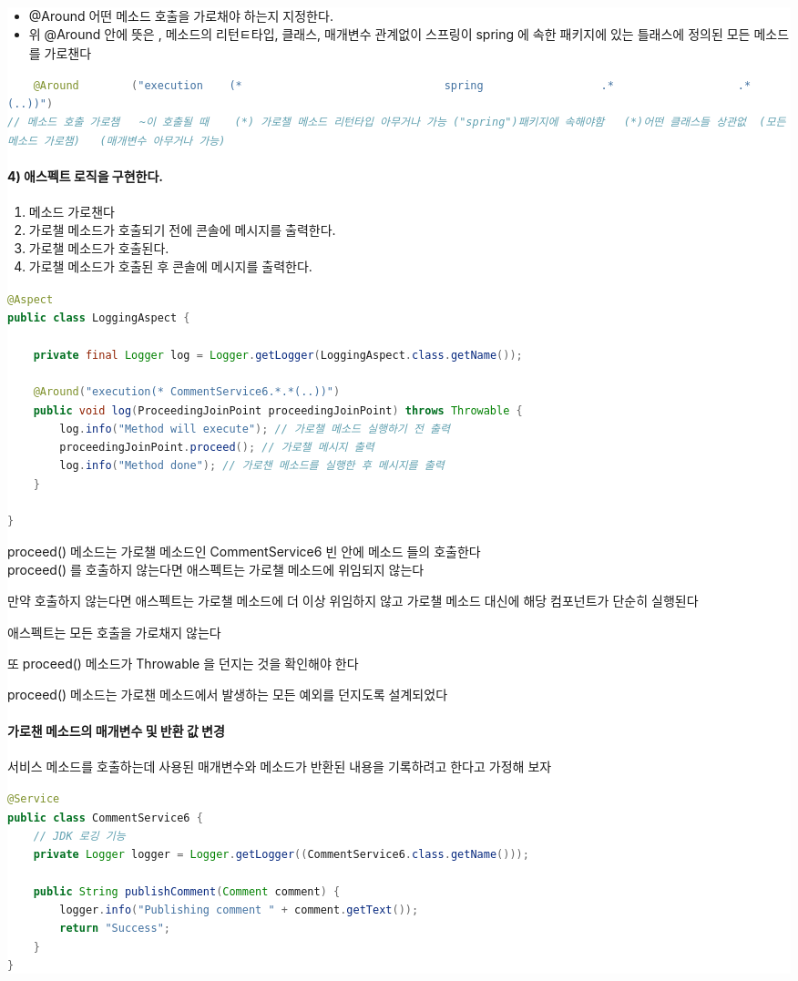 - @Around 어떤 메소드 호출을 가로채야 하는지 지정한다.
- 위 @Around 안에 뜻은 , 메소드의 리턴ㅌ타입, 클래스, 매개변수 관계없이 스프링이 spring 에 속한 패키지에 있는 틀래스에 정의된 모든 메소드를 가로챈다 <br>
```java
	@Around        ("execution    (*                               spring                  .*                   .*                (..))")
// 메소드 호출 가로챔   ~이 호출될 때    (*) 가로챌 메소드 리턴타입 아무거나 가능 ("spring")패키지에 속해야함   (*)어떤 클래스들 상관없  (모든 메소드 가로챔)   (매개변수 아무거나 가능)
```

#### 4) 애스펙트 로직을 구현한다.
1) 메소드 가로챈다
2) 가로챌 메소드가 호출되기 전에 콘솔에 메시지를 출력한다.
3) 가로챌 메소드가 호출된다.
4) 가로챌 메소드가 호출된 후 콘솔에 메시지를 출력한다.

```java
@Aspect
public class LoggingAspect {
	
	private final Logger log = Logger.getLogger(LoggingAspect.class.getName());

	@Around("execution(* CommentService6.*.*(..))")
	public void log(ProceedingJoinPoint proceedingJoinPoint) throws Throwable {
		log.info("Method will execute"); // 가로챌 메소드 실행하기 전 출력
		proceedingJoinPoint.proceed(); // 가로챌 메시지 출력
		log.info("Method done"); // 가로챈 메소드를 실행한 후 메시지를 출력
	}

}
```

proceed() 메소드는 가로챌 메소드인 CommentService6 빈 안에 메소드 들의 호출한다 <br>
proceed() 를 호출하지 않는다면 애스펙트는 가로챌 메소드에 위임되지 않는다 <br>

만약 호출하지 않는다면 애스펙트는 가로챌 메소드에 더 이상 위임하지 않고 가로챌 메소드 대신에 해당 컴포넌트가 단순히 실행된다 <br>

애스펙트는 모든 호출을 가로채지 않는다 <br>

또 proceed() 메소드가 Throwable 을 던지는 것을 확인해야 한다 <br>

proceed() 메소드는 가로챈 메소드에서 발생하는 모든 예외를 던지도록 설계되었다 <br>

#### 가로챈 메소드의 매개변수 및 반환 값 변경
서비스 메소드를 호출하는데 사용된 매개변수와 메소드가 반환된 내용을 기록하려고 한다고 가정해 보자 <br>
```java
@Service
public class CommentService6 {
	// JDK 로깅 기능
	private Logger logger = Logger.getLogger((CommentService6.class.getName()));

	public String publishComment(Comment comment) {
		logger.info("Publishing comment " + comment.getText());
		return "Success";
	}
}
```
